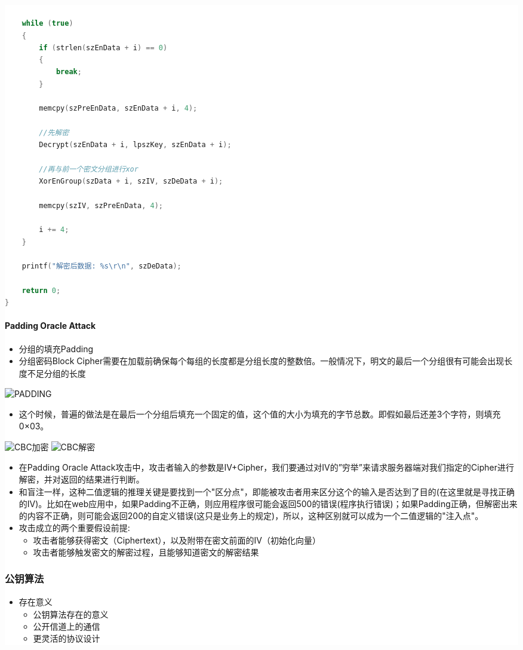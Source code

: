 ```c

    while (true)
    {
        if (strlen(szEnData + i) == 0)
        {
            break;
        }

        memcpy(szPreEnData, szEnData + i, 4);

        //先解密
        Decrypt(szEnData + i, lpszKey, szEnData + i);

        //再与前一个密文分组进行xor
        XorEnGroup(szData + i, szIV, szDeData + i);

        memcpy(szIV, szPreEnData, 4);

        i += 4;
    }

    printf("解密后数据: %s\r\n", szDeData);

    return 0;
}
```

#### Padding Oracle Attack

- 分组的填充Padding
- 分组密码Block Cipher需要在加载前确保每个每组的长度都是分组长度的整数倍。一般情况下，明文的最后一个分组很有可能会出现长度不足分组的长度

![PADDING](https://github.com/Chris-Ju/Picture/blob/master/PaddingExtend.png?raw=true)

- 这个时候，普遍的做法是在最后一个分组后填充一个固定的值，这个值的大小为填充的字节总数。即假如最后还差3个字符，则填充0×03。

![CBC加密](https://github.com/Chris-Ju/Picture/blob/master/CBC%E5%8A%A0%E5%AF%86.png?raw=true)
![CBC解密](https://github.com/Chris-Ju/Picture/blob/master/CBC%E8%A7%A3%E5%AF%86.png?raw=true)

- 在Padding Oracle Attack攻击中，攻击者输入的参数是IV+Cipher，我们要通过对IV的”穷举”来请求服务器端对我们指定的Cipher进行解密，并对返回的结果进行判断。
- 和盲注一样，这种二值逻辑的推理关键是要找到一个"区分点"，即能被攻击者用来区分这个的输入是否达到了目的(在这里就是寻找正确的IV)。比如在web应用中，如果Padding不正确，则应用程序很可能会返回500的错误(程序执行错误)；如果Padding正确，但解密出来的内容不正确，则可能会返回200的自定义错误(这只是业务上的规定)，所以，这种区别就可以成为一个二值逻辑的"注入点"。
- 攻击成立的两个重要假设前提:
  - 攻击者能够获得密文（Ciphertext），以及附带在密文前面的IV（初始化向量）
  - 攻击者能够触发密文的解密过程，且能够知道密文的解密结果

### 公钥算法

- 存在意义
  - 公钥算法存在的意义
  - 公开信道上的通信
  - 更灵活的协议设计
